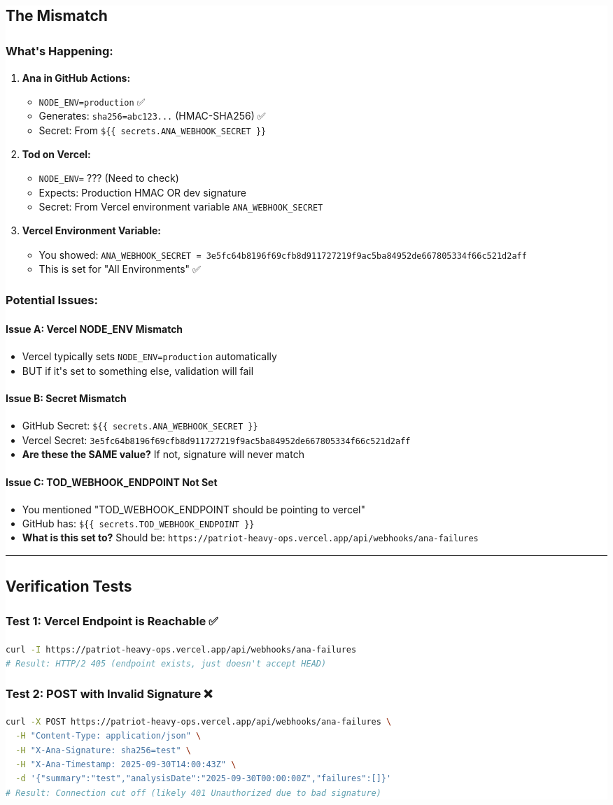 
## The Mismatch

### What's Happening:

1. **Ana in GitHub Actions:**
   - `NODE_ENV=production` ✅
   - Generates: `sha256=abc123...` (HMAC-SHA256) ✅
   - Secret: From `${{ secrets.ANA_WEBHOOK_SECRET }}`

2. **Tod on Vercel:**
   - `NODE_ENV=` ??? (Need to check)
   - Expects: Production HMAC OR dev signature
   - Secret: From Vercel environment variable `ANA_WEBHOOK_SECRET`

3. **Vercel Environment Variable:**
   - You showed: `ANA_WEBHOOK_SECRET = 3e5fc64b8196f69cfb8d911727219f9ac5ba84952de667805334f66c521d2aff`
   - This is set for "All Environments" ✅

### Potential Issues:

#### Issue A: Vercel NODE_ENV Mismatch
- Vercel typically sets `NODE_ENV=production` automatically
- BUT if it's set to something else, validation will fail

#### Issue B: Secret Mismatch
- GitHub Secret: `${{ secrets.ANA_WEBHOOK_SECRET }}`
- Vercel Secret: `3e5fc64b8196f69cfb8d911727219f9ac5ba84952de667805334f66c521d2aff`
- **Are these the SAME value?** If not, signature will never match

#### Issue C: TOD_WEBHOOK_ENDPOINT Not Set
- You mentioned "TOD_WEBHOOK_ENDPOINT should be pointing to vercel"
- GitHub has: `${{ secrets.TOD_WEBHOOK_ENDPOINT }}`
- **What is this set to?** Should be: `https://patriot-heavy-ops.vercel.app/api/webhooks/ana-failures`

---

## Verification Tests

### Test 1: Vercel Endpoint is Reachable ✅
```bash
curl -I https://patriot-heavy-ops.vercel.app/api/webhooks/ana-failures
# Result: HTTP/2 405 (endpoint exists, just doesn't accept HEAD)
```

### Test 2: POST with Invalid Signature ❌
```bash
curl -X POST https://patriot-heavy-ops.vercel.app/api/webhooks/ana-failures \
  -H "Content-Type: application/json" \
  -H "X-Ana-Signature: sha256=test" \
  -H "X-Ana-Timestamp: 2025-09-30T14:00:43Z" \
  -d '{"summary":"test","analysisDate":"2025-09-30T00:00:00Z","failures":[]}'
# Result: Connection cut off (likely 401 Unauthorized due to bad signature)
```
